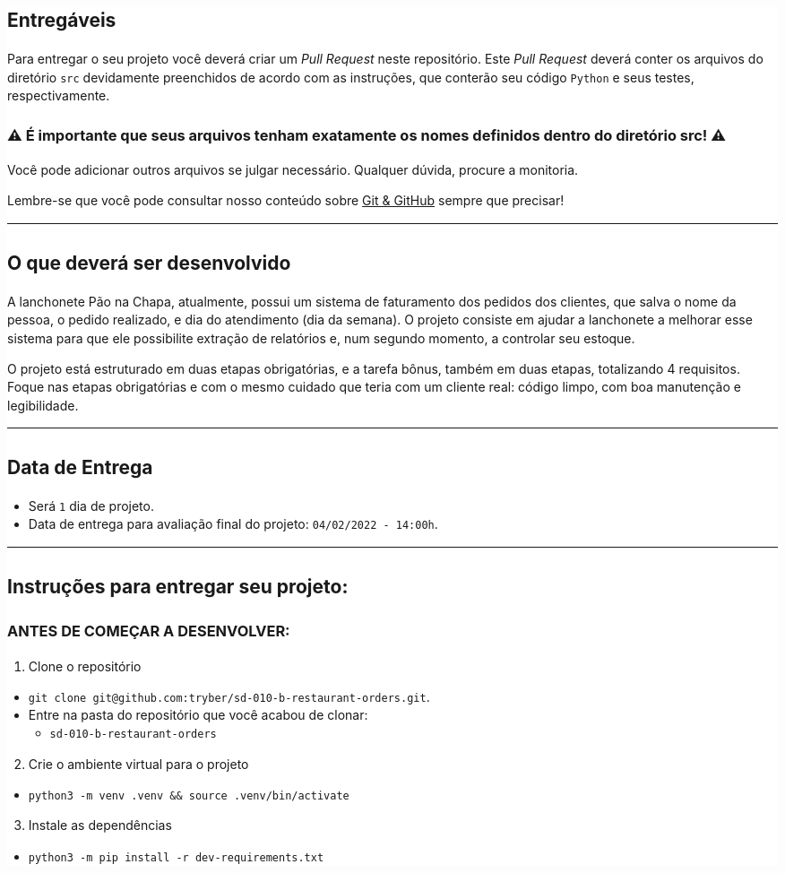 
## Entregáveis

Para entregar o seu projeto você deverá criar um _Pull Request_ neste repositório. Este _Pull Request_ deverá conter os arquivos do diretório `src` devidamente preenchidos de acordo com as instruções, que conterão seu código `Python` e seus testes, respectivamente.

### ⚠️ É importante que seus arquivos tenham exatamente os nomes definidos dentro do diretório src! ⚠️

Você pode adicionar outros arquivos se julgar necessário. Qualquer dúvida, procure a monitoria.

Lembre-se que você pode consultar nosso conteúdo sobre [Git & GitHub](https://course.betrybe.com/intro/git/) sempre que precisar!

---

## O que deverá ser desenvolvido

A lanchonete Pão na Chapa, atualmente, possui um sistema de faturamento dos pedidos dos clientes, que salva o nome da pessoa, o pedido realizado, e dia do atendimento (dia da semana). O projeto consiste em ajudar a lanchonete a melhorar esse sistema para que ele possibilite extração de relatórios e, num segundo momento, a controlar seu estoque.

O projeto está estruturado em duas etapas obrigatórias, e a tarefa bônus, também em duas etapas, totalizando 4 requisitos. Foque nas etapas obrigatórias e com o mesmo cuidado que teria com um cliente real: código limpo, com boa manutenção e legibilidade.

---

## Data de Entrega

  - Será `1` dia de projeto.
  - Data de entrega para avaliação final do projeto: `04/02/2022 - 14:00h`.

---

## Instruções para entregar seu projeto:

### ANTES DE COMEÇAR A DESENVOLVER:

1. Clone o repositório

- `git clone git@github.com:tryber/sd-010-b-restaurant-orders.git`.
- Entre na pasta do repositório que você acabou de clonar:
  - `sd-010-b-restaurant-orders`

2. Crie o ambiente virtual para o projeto

- `python3 -m venv .venv && source .venv/bin/activate`

3. Instale as dependências

- `python3 -m pip install -r dev-requirements.txt`
